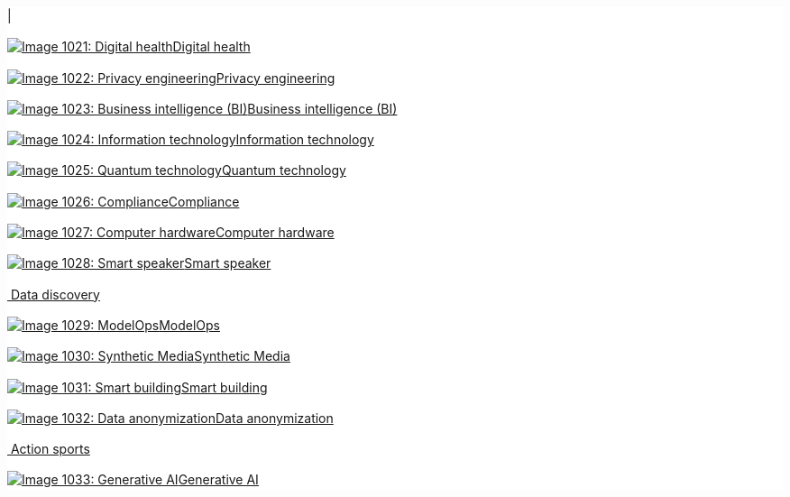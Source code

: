  | 

[![Image 1021: Digital health](https://media-thumbs.golden.com/PO40Oeq6WER4ZOhBpplNkI_-POQ=/30x30/smart/golden-storage-production.golden-support.com%2Ftopic_images%2F08c620a728ed4373bafa526be48b825e.jpeg)Digital health](https://golden.com/wiki/Digital_health-WMMG6W)

[![Image 1022: Privacy engineering](https://media-thumbs.golden.com/xxiUmOePCMcA2LnZnZzmvAPY7dk=/30x30/smart/golden-storage-production.golden-support.com%2Ftopic_images%2F6c7da4832a0d4f3b98cc25e73dc29b5b.png)Privacy engineering](https://golden.com/wiki/Privacy_engineering-9PB96W)

[![Image 1023: Business intelligence (BI)](https://media-thumbs.golden.com/Ry3Mals_RXtCFzbnYXG4kgoTIgk=/30x30/smart/golden-storage-production.golden-support.com%2Ftopic_images%2F9f4d8fb3bd3848089ce144f6bc31eea7.png)Business intelligence (BI)](https://golden.com/wiki/Business_intelligence_(BI)-RRJ69)

[![Image 1024: Information technology](https://media-thumbs.golden.com/B70woeTRl-FFg5kDjs-46T2iD-Q=/30x30/smart/golden-storage-production.golden-support.com%2Ftopic_images%2F649f177631ae422fa3dd904600eb22db.png)Information technology](https://golden.com/wiki/Information_technology-D39K46)

[![Image 1025: Quantum technology](https://media-thumbs.golden.com/spQaJ7xpCvzu0t_Ddp5p0MjYl9s=/30x30/smart/golden-storage-production.golden-support.com%2Ftopic_images%2F0810865318274bc3876b5de18c495e03.png)Quantum technology](https://golden.com/wiki/Quantum_technology-XMVB4Y)

[![Image 1026: Compliance](https://media-thumbs.golden.com/CnQt5ukEQp0jKKlNcz7J6-t4FNs=/30x30/smart/golden-storage-production.golden-support.com%2Ftopic_images%2F80417aefdd6b4f6981d795859f20683a.png)Compliance](https://golden.com/wiki/Compliance-MZW85)

[![Image 1027: Computer hardware](https://media-thumbs.golden.com/CGA6-QfimWbczym2EhFRenFQfgQ=/30x30/smart/golden-storage-production.golden-support.com%2Ftopics%2F276px-PDP-11-M7270.jpg)Computer hardware](https://golden.com/wiki/Computer_hardware-PZ589G)

[![Image 1028: Smart speaker](https://media-thumbs.golden.com/DTsFdtFwXSwIjpog91fwc2FXBNE=/30x30/smart/golden-storage-production.golden-support.com%2Ftopic_images%2F098fd8884e924b0a9f75584598df1702.png)Smart speaker](https://golden.com/wiki/Smart_speaker-EN433A)

[‌ Data discovery](https://golden.com/wiki/Data_discovery-Z3VW4P)

[![Image 1029: ModelOps](https://media-thumbs.golden.com/7iIGH_W2Hp7x0Wo-UOFp-cvoxb4=/30x30/smart/golden-storage-production.golden-support.com%2Ftopic_images%2F24f2d58e391949498be59f5ef9c40ec3.png)ModelOps](https://golden.com/wiki/ModelOps-EA8MVJM)

[![Image 1030: Synthetic Media](https://media-thumbs.golden.com/-QeCbElm2E1jq-TmZygh_V7uVkw=/30x30/smart/golden-storage-production.golden-support.com%2Ftopic_images%2F2acb2fa3cebd40e2b7e8ce7247deef13.png)Synthetic Media](https://golden.com/wiki/Synthetic_Media-VWM9ANR)

[![Image 1031: Smart building](https://media-thumbs.golden.com/qA1bPUIWS11XU_l760R38jxn_lg=/30x30/smart/golden-storage-production.golden-support.com%2Ftopic_images%2F58fc45f4ae7549088f620883aef66f41.png)Smart building](https://golden.com/wiki/Smart_building-PBM3PRG)

[![Image 1032: Data anonymization](https://media-thumbs.golden.com/1659YDQ_p0C12ENDd-kAvVLNJfY=/30x30/smart/golden-storage-production.golden-support.com%2Ftopic_images%2F4bd5ff69aae84b39b18af968dc03aceb.png)Data anonymization](https://golden.com/wiki/Data_anonymization-MKGJ8M)

[‌ Action sports](https://golden.com/wiki/Action_sports)

[![Image 1033: Generative AI](https://media-thumbs.golden.com/awyYqZ3dGq5TMcq2PayET909lZc=/30x30/smart/golden-storage-production.golden-support.com%2Ftopic_images%2Feb4b7391f9354a8089b628c9dbc58a56.png)Generative AI](https://golden.com/wiki/Generative_AI-DZDYKZP)
